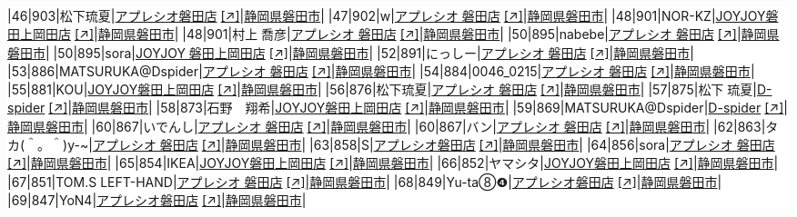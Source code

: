 |46|903|<span class="rank-name-dl">松下琉夏</span>|<a href="/darts/rank/shops/31900d289f3dcb3128032249b44395af.html">アプレシオ磐田店</a> <a href="https://search.dartslive.com/jp/shop/31900d289f3dcb3128032249b44395af">[↗]</a>|<a href="/darts/rank/静岡県/磐田市">静岡県磐田市</a>|
|47|902|<span class="rank-name-pd">w</span>|<a href="/darts/rank/shops/5967.html">アプレシオ 磐田店</a> <a href="https://vs.phoenixdarts.com/jp/shop/shopDetailInfo/s_5967?s_seq=5967">[↗]</a>|<a href="/darts/rank/静岡県/磐田市">静岡県磐田市</a>|
|48|901|<span class="rank-name-dl">NOR-KZ</span>|<a href="/darts/rank/shops/cb6082c17771f089b21333aee1bd51e4.html">JOYJOY磐田上岡田店</a> <a href="https://search.dartslive.com/jp/shop/cb6082c17771f089b21333aee1bd51e4">[↗]</a>|<a href="/darts/rank/静岡県/磐田市">静岡県磐田市</a>|
|48|901|<span class="rank-name-pd">村上 喬彦</span>|<a href="/darts/rank/shops/5967.html">アプレシオ 磐田店</a> <a href="https://vs.phoenixdarts.com/jp/shop/shopDetailInfo/s_5967?s_seq=5967">[↗]</a>|<a href="/darts/rank/静岡県/磐田市">静岡県磐田市</a>|
|50|895|<span class="rank-name-pd">nabebe</span>|<a href="/darts/rank/shops/5967.html">アプレシオ 磐田店</a> <a href="https://vs.phoenixdarts.com/jp/shop/shopDetailInfo/s_5967?s_seq=5967">[↗]</a>|<a href="/darts/rank/静岡県/磐田市">静岡県磐田市</a>|
|50|895|<span class="rank-name-pd">sora</span>|<a href="/darts/rank/shops/66426.html">JOYJOY 磐田上岡田店</a> <a href="https://vs.phoenixdarts.com/jp/shop/shopDetailInfo/s_66426?s_seq=66426">[↗]</a>|<a href="/darts/rank/静岡県/磐田市">静岡県磐田市</a>|
|52|891|<span class="rank-name-pd">にっしー</span>|<a href="/darts/rank/shops/5967.html">アプレシオ 磐田店</a> <a href="https://vs.phoenixdarts.com/jp/shop/shopDetailInfo/s_5967?s_seq=5967">[↗]</a>|<a href="/darts/rank/静岡県/磐田市">静岡県磐田市</a>|
|53|886|<span class="rank-name-pd">MATSURUKA@Dspider</span>|<a href="/darts/rank/shops/5967.html">アプレシオ 磐田店</a> <a href="https://vs.phoenixdarts.com/jp/shop/shopDetailInfo/s_5967?s_seq=5967">[↗]</a>|<a href="/darts/rank/静岡県/磐田市">静岡県磐田市</a>|
|54|884|<span class="rank-name-pd">0046_0215</span>|<a href="/darts/rank/shops/5967.html">アプレシオ 磐田店</a> <a href="https://vs.phoenixdarts.com/jp/shop/shopDetailInfo/s_5967?s_seq=5967">[↗]</a>|<a href="/darts/rank/静岡県/磐田市">静岡県磐田市</a>|
|55|881|<span class="rank-name-dl">KOU</span>|<a href="/darts/rank/shops/cb6082c17771f089b21333aee1bd51e4.html">JOYJOY磐田上岡田店</a> <a href="https://search.dartslive.com/jp/shop/cb6082c17771f089b21333aee1bd51e4">[↗]</a>|<a href="/darts/rank/静岡県/磐田市">静岡県磐田市</a>|
|56|876|<span class="rank-name-pd">松下琉夏</span>|<a href="/darts/rank/shops/5967.html">アプレシオ 磐田店</a> <a href="https://vs.phoenixdarts.com/jp/shop/shopDetailInfo/s_5967?s_seq=5967">[↗]</a>|<a href="/darts/rank/静岡県/磐田市">静岡県磐田市</a>|
|57|875|<span class="rank-name-pd"><span class="pro-icon-pd"></span>松下 琉夏</span>|<a href="/darts/rank/shops/61897.html">D-spider</a> <a href="https://vs.phoenixdarts.com/jp/shop/shopDetailInfo/s_61897?s_seq=61897">[↗]</a>|<a href="/darts/rank/静岡県/磐田市">静岡県磐田市</a>|
|58|873|<span class="rank-name-dl">石野　翔希</span>|<a href="/darts/rank/shops/cb6082c17771f089b21333aee1bd51e4.html">JOYJOY磐田上岡田店</a> <a href="https://search.dartslive.com/jp/shop/cb6082c17771f089b21333aee1bd51e4">[↗]</a>|<a href="/darts/rank/静岡県/磐田市">静岡県磐田市</a>|
|59|869|<span class="rank-name-pd">MATSURUKA@Dspider</span>|<a href="/darts/rank/shops/61897.html">D-spider</a> <a href="https://vs.phoenixdarts.com/jp/shop/shopDetailInfo/s_61897?s_seq=61897">[↗]</a>|<a href="/darts/rank/静岡県/磐田市">静岡県磐田市</a>|
|60|867|<span class="rank-name-pd">いでんし</span>|<a href="/darts/rank/shops/5967.html">アプレシオ 磐田店</a> <a href="https://vs.phoenixdarts.com/jp/shop/shopDetailInfo/s_5967?s_seq=5967">[↗]</a>|<a href="/darts/rank/静岡県/磐田市">静岡県磐田市</a>|
|60|867|<span class="rank-name-pd">バン</span>|<a href="/darts/rank/shops/5967.html">アプレシオ 磐田店</a> <a href="https://vs.phoenixdarts.com/jp/shop/shopDetailInfo/s_5967?s_seq=5967">[↗]</a>|<a href="/darts/rank/静岡県/磐田市">静岡県磐田市</a>|
|62|863|<span class="rank-name-pd">タカ(＾。＾)y-~</span>|<a href="/darts/rank/shops/5967.html">アプレシオ 磐田店</a> <a href="https://vs.phoenixdarts.com/jp/shop/shopDetailInfo/s_5967?s_seq=5967">[↗]</a>|<a href="/darts/rank/静岡県/磐田市">静岡県磐田市</a>|
|63|858|<span class="rank-name-dl">S</span>|<a href="/darts/rank/shops/31900d289f3dcb3128032249b44395af.html">アプレシオ磐田店</a> <a href="https://search.dartslive.com/jp/shop/31900d289f3dcb3128032249b44395af">[↗]</a>|<a href="/darts/rank/静岡県/磐田市">静岡県磐田市</a>|
|64|856|<span class="rank-name-pd">sora</span>|<a href="/darts/rank/shops/5967.html">アプレシオ 磐田店</a> <a href="https://vs.phoenixdarts.com/jp/shop/shopDetailInfo/s_5967?s_seq=5967">[↗]</a>|<a href="/darts/rank/静岡県/磐田市">静岡県磐田市</a>|
|65|854|<span class="rank-name-dl">IKEA</span>|<a href="/darts/rank/shops/cb6082c17771f089b21333aee1bd51e4.html">JOYJOY磐田上岡田店</a> <a href="https://search.dartslive.com/jp/shop/cb6082c17771f089b21333aee1bd51e4">[↗]</a>|<a href="/darts/rank/静岡県/磐田市">静岡県磐田市</a>|
|66|852|<span class="rank-name-dl">ヤマシタ</span>|<a href="/darts/rank/shops/cb6082c17771f089b21333aee1bd51e4.html">JOYJOY磐田上岡田店</a> <a href="https://search.dartslive.com/jp/shop/cb6082c17771f089b21333aee1bd51e4">[↗]</a>|<a href="/darts/rank/静岡県/磐田市">静岡県磐田市</a>|
|67|851|<span class="rank-name-pd">TOM.S LEFT-HAND</span>|<a href="/darts/rank/shops/5967.html">アプレシオ 磐田店</a> <a href="https://vs.phoenixdarts.com/jp/shop/shopDetailInfo/s_5967?s_seq=5967">[↗]</a>|<a href="/darts/rank/静岡県/磐田市">静岡県磐田市</a>|
|68|849|<span class="rank-name-dl">Yu-ta⑧❹</span>|<a href="/darts/rank/shops/31900d289f3dcb3128032249b44395af.html">アプレシオ磐田店</a> <a href="https://search.dartslive.com/jp/shop/31900d289f3dcb3128032249b44395af">[↗]</a>|<a href="/darts/rank/静岡県/磐田市">静岡県磐田市</a>|
|69|847|<span class="rank-name-dl">YoN4</span>|<a href="/darts/rank/shops/31900d289f3dcb3128032249b44395af.html">アプレシオ磐田店</a> <a href="https://search.dartslive.com/jp/shop/31900d289f3dcb3128032249b44395af">[↗]</a>|<a href="/darts/rank/静岡県/磐田市">静岡県磐田市</a>|